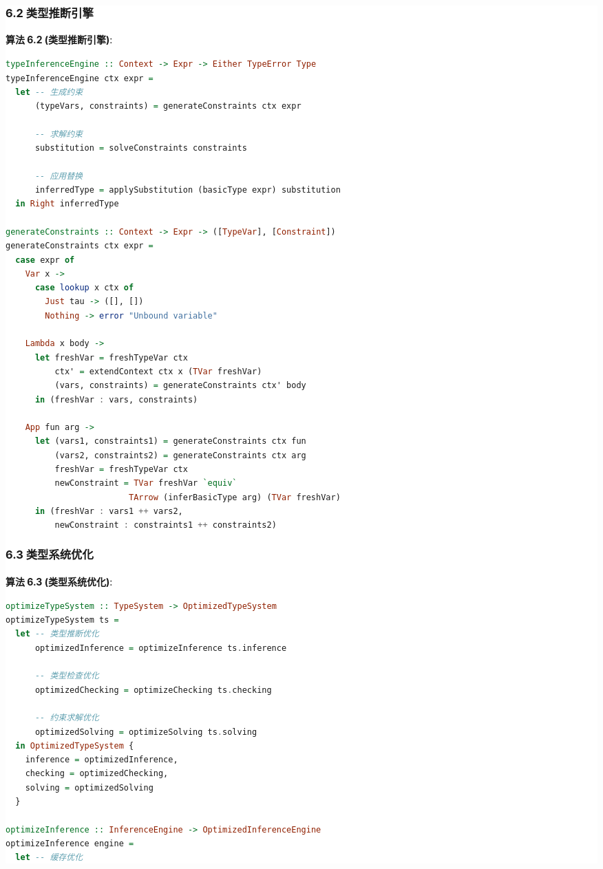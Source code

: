 ### 6.2 类型推断引擎

**算法 6.2 (类型推断引擎)**:

```haskell
typeInferenceEngine :: Context -> Expr -> Either TypeError Type
typeInferenceEngine ctx expr = 
  let -- 生成约束
      (typeVars, constraints) = generateConstraints ctx expr
      
      -- 求解约束
      substitution = solveConstraints constraints
      
      -- 应用替换
      inferredType = applySubstitution (basicType expr) substitution
  in Right inferredType

generateConstraints :: Context -> Expr -> ([TypeVar], [Constraint])
generateConstraints ctx expr = 
  case expr of
    Var x -> 
      case lookup x ctx of
        Just tau -> ([], [])
        Nothing -> error "Unbound variable"
    
    Lambda x body -> 
      let freshVar = freshTypeVar ctx
          ctx' = extendContext ctx x (TVar freshVar)
          (vars, constraints) = generateConstraints ctx' body
      in (freshVar : vars, constraints)
    
    App fun arg -> 
      let (vars1, constraints1) = generateConstraints ctx fun
          (vars2, constraints2) = generateConstraints ctx arg
          freshVar = freshTypeVar ctx
          newConstraint = TVar freshVar `equiv` 
                         TArrow (inferBasicType arg) (TVar freshVar)
      in (freshVar : vars1 ++ vars2, 
          newConstraint : constraints1 ++ constraints2)
```

### 6.3 类型系统优化

**算法 6.3 (类型系统优化)**:

```haskell
optimizeTypeSystem :: TypeSystem -> OptimizedTypeSystem
optimizeTypeSystem ts = 
  let -- 类型推断优化
      optimizedInference = optimizeInference ts.inference
      
      -- 类型检查优化
      optimizedChecking = optimizeChecking ts.checking
      
      -- 约束求解优化
      optimizedSolving = optimizeSolving ts.solving
  in OptimizedTypeSystem {
    inference = optimizedInference,
    checking = optimizedChecking,
    solving = optimizedSolving
  }

optimizeInference :: InferenceEngine -> OptimizedInferenceEngine
optimizeInference engine = 
  let -- 缓存优化
```